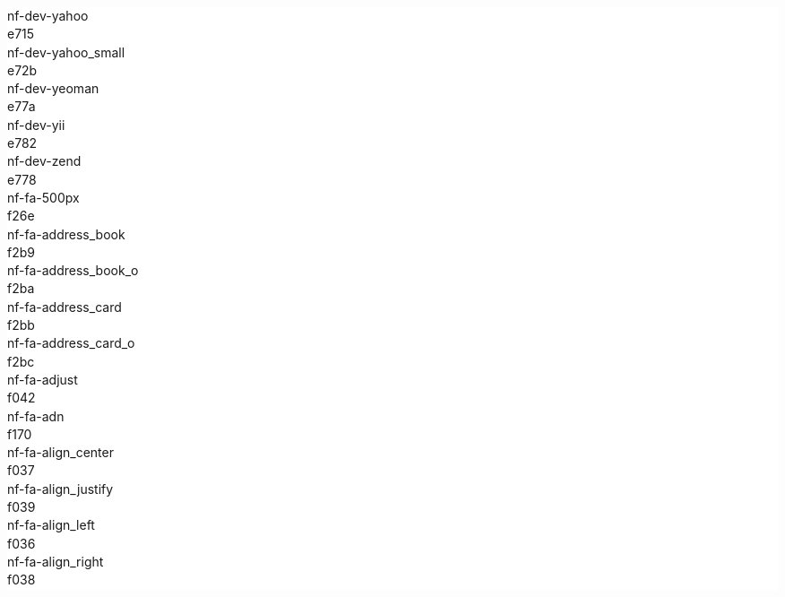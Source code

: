   <div class="column">
    <div class="nerd-font nerd-font-dev-yahoo center"></div>
    <span><div class="class-name">nf-dev-yahoo</div><div class="codepoint">e715</div></span>
  </div>
  <div class="column">
    <div class="nerd-font nerd-font-dev-yahoo_small center"></div>
    <span><div class="class-name">nf-dev-yahoo_small</div><div class="codepoint">e72b</div></span>
  </div>
  <div class="column">
    <div class="nerd-font nerd-font-dev-yeoman center"></div>
    <span><div class="class-name">nf-dev-yeoman</div><div class="codepoint">e77a</div></span>
  </div>
  <div class="column">
    <div class="nerd-font nerd-font-dev-yii center"></div>
    <span><div class="class-name">nf-dev-yii</div><div class="codepoint">e782</div></span>
  </div>
  <div class="column">
    <div class="nerd-font nerd-font-dev-zend center"></div>
    <span><div class="class-name">nf-dev-zend</div><div class="codepoint">e778</div></span>
  </div>
  <div class="column">
    <div class="nerd-font nerd-font-fa-500px center"></div>
    <span><div class="class-name">nf-fa-500px</div><div class="codepoint">f26e</div></span>
  </div>
  <div class="column">
    <div class="nerd-font nerd-font-fa-address_book center"></div>
    <span><div class="class-name">nf-fa-address_book</div><div class="codepoint">f2b9</div></span>
  </div>
  <div class="column">
    <div class="nerd-font nerd-font-fa-address_book_o center"></div>
    <span><div class="class-name">nf-fa-address_book_o</div><div class="codepoint">f2ba</div></span>
  </div>
  <div class="column">
    <div class="nerd-font nerd-font-fa-address_card center"></div>
    <span><div class="class-name">nf-fa-address_card</div><div class="codepoint">f2bb</div></span>
  </div>
  <div class="column">
    <div class="nerd-font nerd-font-fa-address_card_o center"></div>
    <span><div class="class-name">nf-fa-address_card_o</div><div class="codepoint">f2bc</div></span>
  </div>
  <div class="column">
    <div class="nerd-font nerd-font-fa-adjust center"></div>
    <span><div class="class-name">nf-fa-adjust</div><div class="codepoint">f042</div></span>
  </div>
  <div class="column">
    <div class="nerd-font nerd-font-fa-adn center"></div>
    <span><div class="class-name">nf-fa-adn</div><div class="codepoint">f170</div></span>
  </div>
  <div class="column">
    <div class="nerd-font nerd-font-fa-align_center center"></div>
    <span><div class="class-name">nf-fa-align_center</div><div class="codepoint">f037</div></span>
  </div>
  <div class="column">
    <div class="nerd-font nerd-font-fa-align_justify center"></div>
    <span><div class="class-name">nf-fa-align_justify</div><div class="codepoint">f039</div></span>
  </div>
  <div class="column">
    <div class="nerd-font nerd-font-fa-align_left center"></div>
    <span><div class="class-name">nf-fa-align_left</div><div class="codepoint">f036</div></span>
  </div>
  <div class="column">
    <div class="nerd-font nerd-font-fa-align_right center"></div>
    <span><div class="class-name">nf-fa-align_right</div><div class="codepoint">f038</div></span>
  </div>